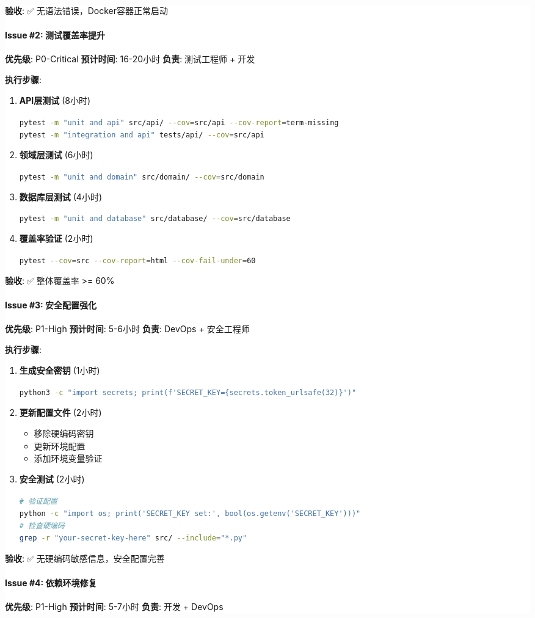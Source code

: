 **验收**: ✅ 无语法错误，Docker容器正常启动

#### Issue #2: 测试覆盖率提升
**优先级**: P0-Critical
**预计时间**: 16-20小时
**负责**: 测试工程师 + 开发

**执行步骤**:
1. **API层测试** (8小时)
   ```bash
   pytest -m "unit and api" src/api/ --cov=src/api --cov-report=term-missing
   pytest -m "integration and api" tests/api/ --cov=src/api
   ```

2. **领域层测试** (6小时)
   ```bash
   pytest -m "unit and domain" src/domain/ --cov=src/domain
   ```

3. **数据库层测试** (4小时)
   ```bash
   pytest -m "unit and database" src/database/ --cov=src/database
   ```

4. **覆盖率验证** (2小时)
   ```bash
   pytest --cov=src --cov-report=html --cov-fail-under=60
   ```

**验收**: ✅ 整体覆盖率 >= 60%

#### Issue #3: 安全配置强化
**优先级**: P1-High
**预计时间**: 5-6小时
**负责**: DevOps + 安全工程师

**执行步骤**:
1. **生成安全密钥** (1小时)
   ```bash
   python3 -c "import secrets; print(f'SECRET_KEY={secrets.token_urlsafe(32)}')"
   ```

2. **更新配置文件** (2小时)
   - 移除硬编码密钥
   - 更新环境配置
   - 添加环境变量验证

3. **安全测试** (2小时)
   ```bash
   # 验证配置
   python -c "import os; print('SECRET_KEY set:', bool(os.getenv('SECRET_KEY')))"
   # 检查硬编码
   grep -r "your-secret-key-here" src/ --include="*.py"
   ```

**验收**: ✅ 无硬编码敏感信息，安全配置完善

#### Issue #4: 依赖环境修复
**优先级**: P1-High
**预计时间**: 5-7小时
**负责**: 开发 + DevOps
